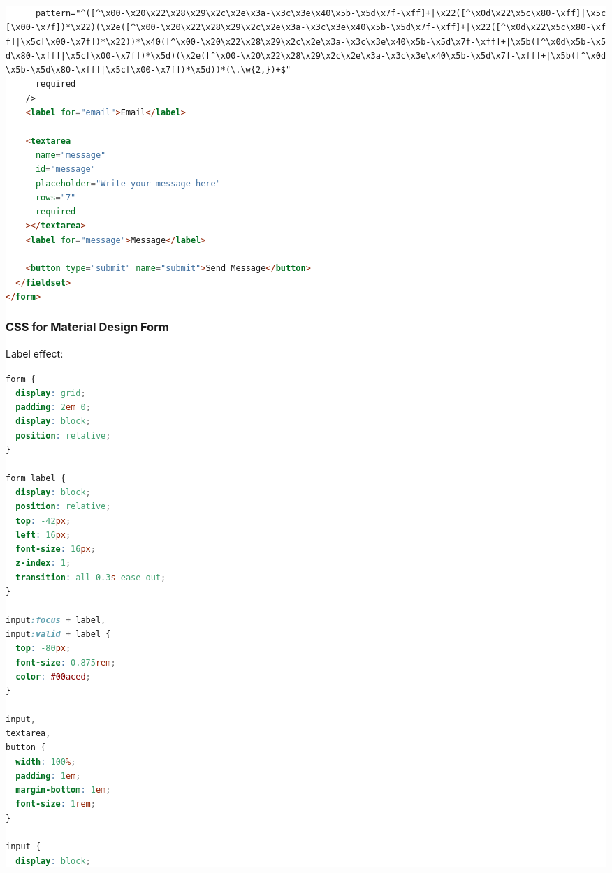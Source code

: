 ```html
      pattern="^([^\x00-\x20\x22\x28\x29\x2c\x2e\x3a-\x3c\x3e\x40\x5b-\x5d\x7f-\xff]+|\x22([^\x0d\x22\x5c\x80-\xff]|\x5c[\x00-\x7f])*\x22)(\x2e([^\x00-\x20\x22\x28\x29\x2c\x2e\x3a-\x3c\x3e\x40\x5b-\x5d\x7f-\xff]+|\x22([^\x0d\x22\x5c\x80-\xff]|\x5c[\x00-\x7f])*\x22))*\x40([^\x00-\x20\x22\x28\x29\x2c\x2e\x3a-\x3c\x3e\x40\x5b-\x5d\x7f-\xff]+|\x5b([^\x0d\x5b-\x5d\x80-\xff]|\x5c[\x00-\x7f])*\x5d)(\x2e([^\x00-\x20\x22\x28\x29\x2c\x2e\x3a-\x3c\x3e\x40\x5b-\x5d\x7f-\xff]+|\x5b([^\x0d\x5b-\x5d\x80-\xff]|\x5c[\x00-\x7f])*\x5d))*(\.\w{2,})+$"
      required
    />
    <label for="email">Email</label>

    <textarea
      name="message"
      id="message"
      placeholder="Write your message here"
      rows="7"
      required
    ></textarea>
    <label for="message">Message</label>

    <button type="submit" name="submit">Send Message</button>
  </fieldset>
</form>
```

### CSS for Material Design Form

Label effect:

```css
form {
  display: grid;
  padding: 2em 0;
  display: block;
  position: relative;
}

form label {
  display: block;
  position: relative;
  top: -42px;
  left: 16px;
  font-size: 16px;
  z-index: 1;
  transition: all 0.3s ease-out;
}

input:focus + label,
input:valid + label {
  top: -80px;
  font-size: 0.875rem;
  color: #00aced;
}

input,
textarea,
button {
  width: 100%;
  padding: 1em;
  margin-bottom: 1em;
  font-size: 1rem;
}

input {
  display: block;
```